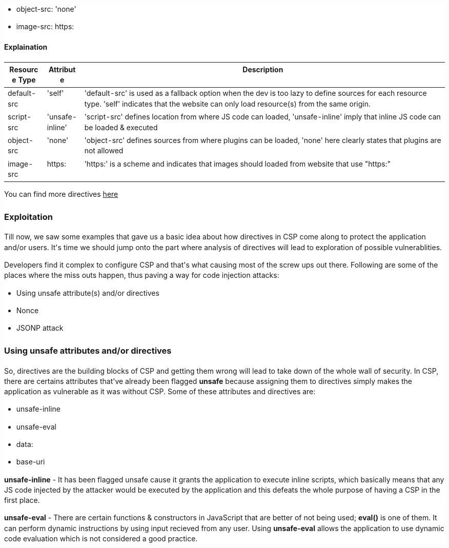 * object-src: 'none'
    
* image-src: https:
    

#### Explaination

| Resource Type | Attribute | Description |
| --- | --- | --- |
| default-src | 'self' | 'default-src' is used as a fallback option when the dev is too lazy to define sources for each resource type. 'self' indicates that the website can only load resource(s) from the same origin. |
| script-src | 'unsafe-inline' | 'script-src' defines location from where JS code can loaded, 'unsafe-inline' imply that inline JS code can be loaded & executed |
| object-src | 'none' | 'object-src' defines sources from where plugins can be loaded, 'none' here clearly states that plugins are not allowed |
| image-src | https: | 'https:' is a scheme and indicates that images should loaded from website that use "https:" |

You can find more directives [here](https://content-security-policy.com/)

### Exploitation

Till now, we saw some examples that gave us a basic idea about how directives in CSP come along to protect the application and/or users. It's time we should jump onto the part where analysis of directives will lead to exploration of possible vulnerablities.

Developers find it complex to configure CSP and that's what causing most of the screw ups out there. Following are some of the places where the miss outs happen, thus paving a way for code injection attacks:

* Using unsafe attribute(s) and/or directives
    
* Nonce
    
* JSONP attack
    

### Using unsafe attributes and/or directives

So, directives are the building blocks of CSP and getting them wrong will lead to take down of the whole wall of security. In CSP, there are certains attributes that've already been flagged **unsafe** because assigning them to directives simply makes the application as vulnerable as it was without CSP. Some of these attributes and directives are:

* unsafe-inline
    
* unsafe-eval
    
* data:
    
* base-uri
    

**unsafe-inline** - It has been flagged unsafe cause it grants the application to execute inline scripts, which basically means that any JS code injected by the attacker would be executed by the application and this defeats the whole purpose of having a CSP in the first place.

**unsafe-eval** - There are certain functions & constructors in JavaScript that are better of not being used; **eval()** is one of them. It can perform dynamic instructions by using input recieved from any user. Using **unsafe-eval** allows the application to use dynamic code evaluation which is not considered a good practice.
